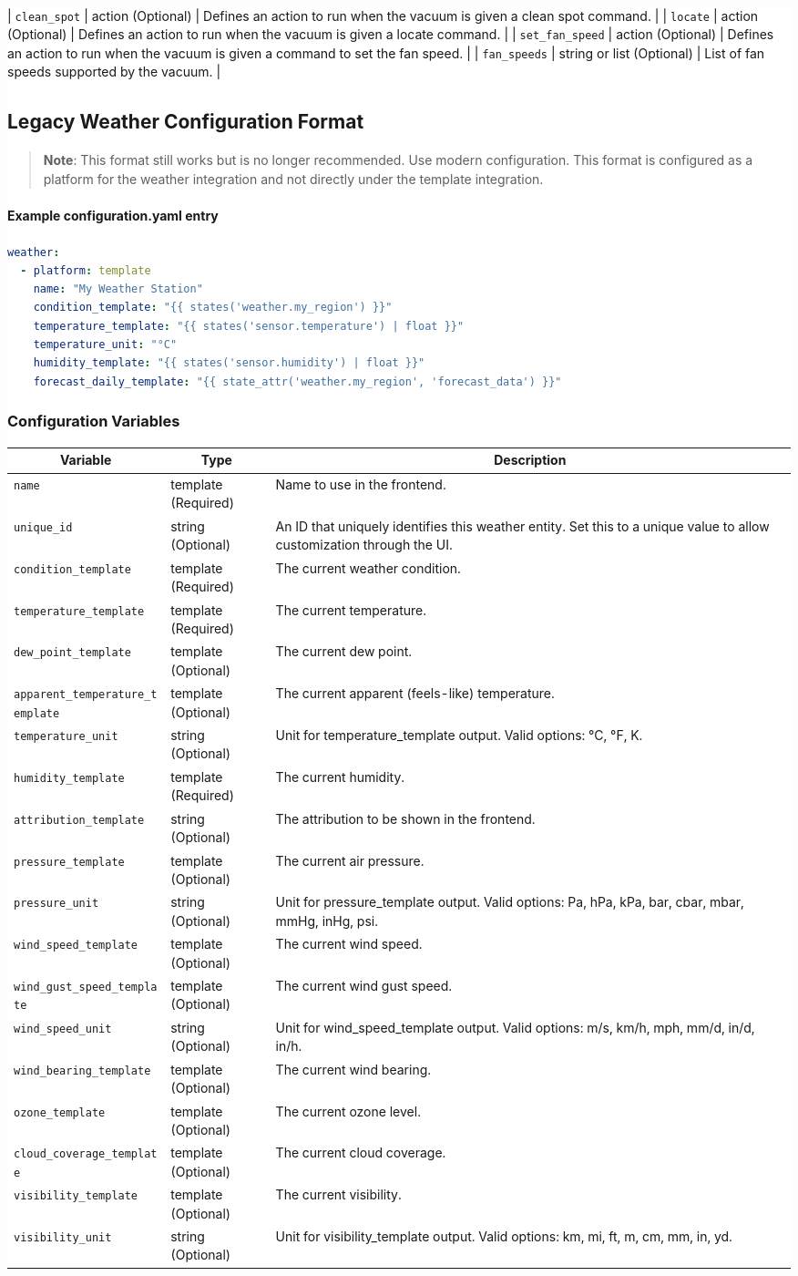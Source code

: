 | `clean_spot` | action (Optional) | Defines an action to run when the vacuum is given a clean spot command. |
| `locate` | action (Optional) | Defines an action to run when the vacuum is given a locate command. |
| `set_fan_speed` | action (Optional) | Defines an action to run when the vacuum is given a command to set the fan speed. |
| `fan_speeds` | string or list (Optional) | List of fan speeds supported by the vacuum. |


## Legacy Weather Configuration Format

> **Note**: This format still works but is no longer recommended. Use modern configuration. This format is configured as a platform for the weather integration and not directly under the template integration.

#### Example configuration.yaml entry

```yaml
weather:
  - platform: template
    name: "My Weather Station"
    condition_template: "{{ states('weather.my_region') }}"
    temperature_template: "{{ states('sensor.temperature') | float }}"
    temperature_unit: "°C"
    humidity_template: "{{ states('sensor.humidity') | float }}"
    forecast_daily_template: "{{ state_attr('weather.my_region', 'forecast_data') }}"
```

### Configuration Variables

| Variable | Type | Description |
| -------- | ---- | ----------- |
| `name` | template (Required) | Name to use in the frontend. |
| `unique_id` | string (Optional) | An ID that uniquely identifies this weather entity. Set this to a unique value to allow customization through the UI. |
| `condition_template` | template (Required) | The current weather condition. |
| `temperature_template` | template (Required) | The current temperature. |
| `dew_point_template` | template (Optional) | The current dew point. |
| `apparent_temperature_template` | template (Optional) | The current apparent (feels-like) temperature. |
| `temperature_unit` | string (Optional) | Unit for temperature_template output. Valid options: °C, °F, K. |
| `humidity_template` | template (Required) | The current humidity. |
| `attribution_template` | string (Optional) | The attribution to be shown in the frontend. |
| `pressure_template` | template (Optional) | The current air pressure. |
| `pressure_unit` | string (Optional) | Unit for pressure_template output. Valid options: Pa, hPa, kPa, bar, cbar, mbar, mmHg, inHg, psi. |
| `wind_speed_template` | template (Optional) | The current wind speed. |
| `wind_gust_speed_template` | template (Optional) | The current wind gust speed. |
| `wind_speed_unit` | string (Optional) | Unit for wind_speed_template output. Valid options: m/s, km/h, mph, mm/d, in/d, in/h. |
| `wind_bearing_template` | template (Optional) | The current wind bearing. |
| `ozone_template` | template (Optional) | The current ozone level. |
| `cloud_coverage_template` | template (Optional) | The current cloud coverage. |
| `visibility_template` | template (Optional) | The current visibility. |
| `visibility_unit` | string (Optional) | Unit for visibility_template output. Valid options: km, mi, ft, m, cm, mm, in, yd. |